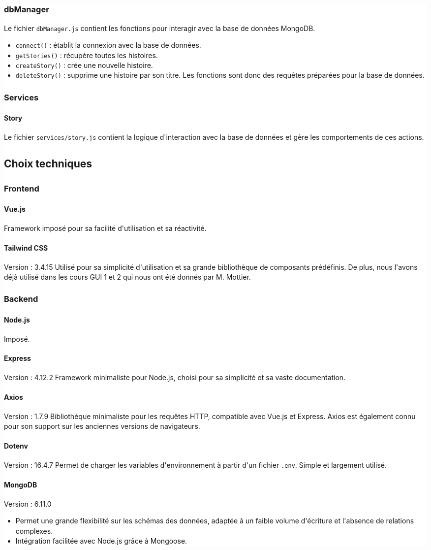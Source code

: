 ### dbManager
Le fichier `dbManager.js` contient les fonctions pour interagir avec la base de données MongoDB.
- `connect()` : établit la connexion avec la base de données.
- `getStories()` : récupère toutes les histoires.
- `createStory()` : crée une nouvelle histoire.
- `deleteStory()` : supprime une histoire par son titre.
Les fonctions sont donc des requêtes préparées pour la base de données.

### Services
#### Story
Le fichier `services/story.js` contient la logique d'interaction avec la base de données et gère les comportements de ces actions.

## Choix techniques

### Frontend

#### Vue.js
Framework imposé pour sa facilité d'utilisation et sa réactivité.

#### Tailwind CSS
Version : 3.4.15
Utilisé pour sa simplicité d'utilisation et sa grande bibliothèque de composants prédéfinis. De plus, nous l'avons déjà utilisé dans les cours GUI 1 et 2 qui nous ont été donnés par M. Mottier.

### Backend

#### Node.js
Imposé.

#### Express
Version : 4.12.2
Framework minimaliste pour Node.js, choisi pour sa simplicité et sa vaste documentation.

#### Axios 
Version : 1.7.9
Bibliothèque minimaliste pour les requêtes HTTP, compatible avec Vue.js et Express. Axios est également connu pour son support sur les anciennes versions de navigateurs.

#### Dotenv
Version : 16.4.7
Permet de charger les variables d'environnement à partir d'un fichier `.env`. Simple et largement utilisé.

#### MongoDB
Version : 6.11.0
- Permet une grande flexibilité sur les schémas des données, adaptée à un faible volume d'écriture et l'absence de relations complexes.
- Intégration facilitée avec Node.js grâce à Mongoose.
